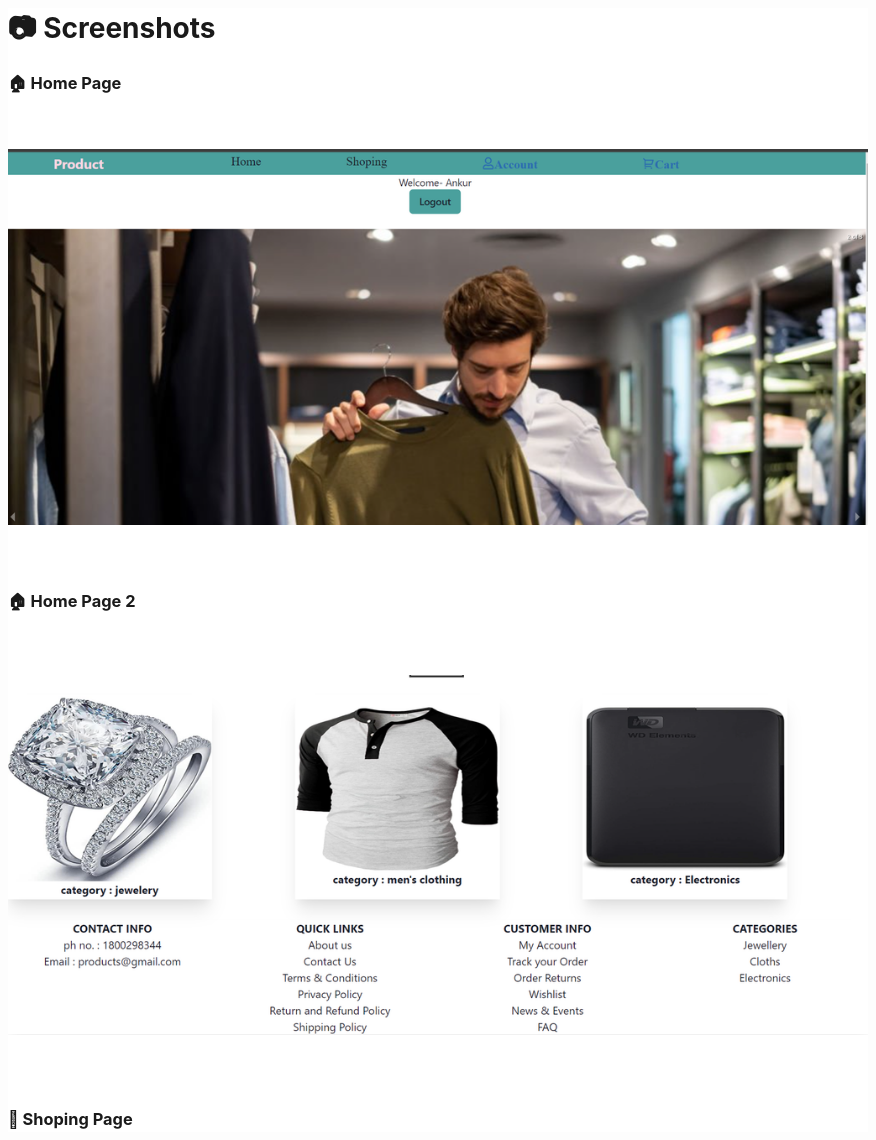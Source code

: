 <h1>📷 Screenshots</h1>
<h3>🏠 Home Page</h3>
<img src="https://raw.githubusercontent.com/Ankursingh5056/e-commerce-website/main/src/assets/image1.png" alt="project-screenshot" width="1000" height="450/">

<h3>🏠 Home Page 2</h3>
<img src="https://raw.githubusercontent.com/Ankursingh5056/e-commerce-website/main/src/assets/image2.png" alt="project-screenshot" width="1000" height="450/">

<h3>📃 Shoping Page</h3>